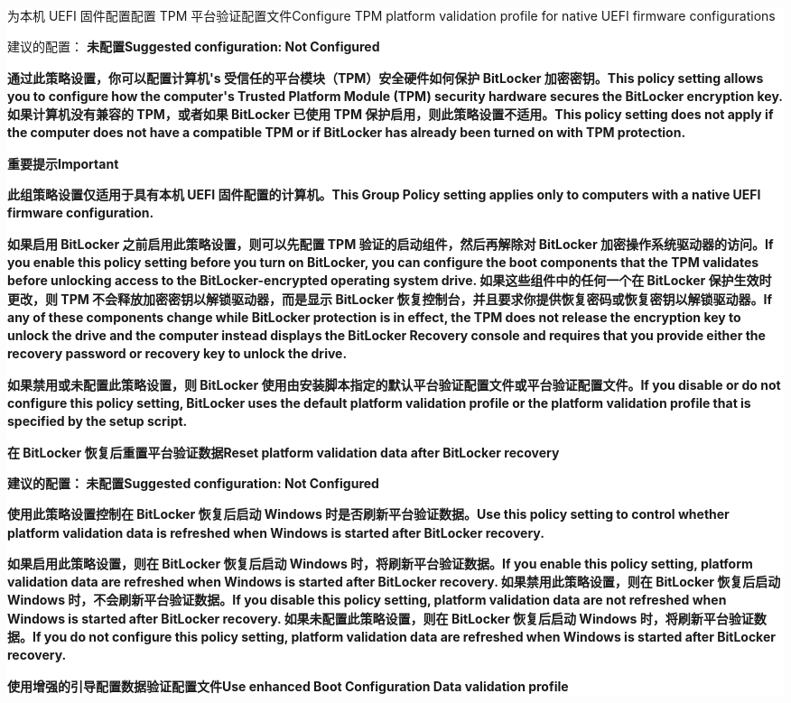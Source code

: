 </tr>
<tr class="odd">
<td align="left"><p><span data-ttu-id="1ba40-336">为本机 UEFI 固件配置配置 TPM 平台验证配置文件</span><span class="sxs-lookup"><span data-stu-id="1ba40-336">Configure TPM platform validation profile for native UEFI firmware configurations</span></span></p></td>
<td align="left"><p><span data-ttu-id="1ba40-337">建议的配置： <strong> 未配置</span><span class="sxs-lookup"><span data-stu-id="1ba40-337">Suggested configuration: <strong>Not Configured</span></span></strong></p>
<p><span data-ttu-id="1ba40-338">通过此策略设置，你可以配置计算机&#39;s 受信任的平台模块（TPM）安全硬件如何保护 BitLocker 加密密钥。</span><span class="sxs-lookup"><span data-stu-id="1ba40-338">This policy setting allows you to configure how the computer&#39;s Trusted Platform Module (TPM) security hardware secures the BitLocker encryption key.</span></span> <span data-ttu-id="1ba40-339">如果计算机没有兼容的 TPM，或者如果 BitLocker 已使用 TPM 保护启用，则此策略设置不适用。</span><span class="sxs-lookup"><span data-stu-id="1ba40-339">This policy setting does not apply if the computer does not have a compatible TPM or if BitLocker has already been turned on with TPM protection.</span></span></p>
<div class="alert">
<strong><span data-ttu-id="1ba40-340">重要提示</span><span class="sxs-lookup"><span data-stu-id="1ba40-340">Important</span></span></strong><br/><p><span data-ttu-id="1ba40-341">此组策略设置仅适用于具有本机 UEFI 固件配置的计算机。</span><span class="sxs-lookup"><span data-stu-id="1ba40-341">This Group Policy setting applies only to computers with a native UEFI firmware configuration.</span></span></p>
</div>
<div>

</div>
<p><span data-ttu-id="1ba40-342">如果启用 BitLocker 之前启用此策略设置，则可以先配置 TPM 验证的启动组件，然后再解除对 BitLocker 加密操作系统驱动器的访问。</span><span class="sxs-lookup"><span data-stu-id="1ba40-342">If you enable this policy setting before you turn on BitLocker, you can configure the boot components that the TPM validates before unlocking access to the BitLocker-encrypted operating system drive.</span></span> <span data-ttu-id="1ba40-343">如果这些组件中的任何一个在 BitLocker 保护生效时更改，则 TPM 不会释放加密密钥以解锁驱动器，而是显示 BitLocker 恢复控制台，并且要求你提供恢复密码或恢复密钥以解锁驱动器。</span><span class="sxs-lookup"><span data-stu-id="1ba40-343">If any of these components change while BitLocker protection is in effect, the TPM does not release the encryption key to unlock the drive and the computer instead displays the BitLocker Recovery console and requires that you provide either the recovery password or recovery key to unlock the drive.</span></span></p>
<p><span data-ttu-id="1ba40-344">如果禁用或未配置此策略设置，则 BitLocker 使用由安装脚本指定的默认平台验证配置文件或平台验证配置文件。</span><span class="sxs-lookup"><span data-stu-id="1ba40-344">If you disable or do not configure this policy setting, BitLocker uses the default platform validation profile or the platform validation profile that is specified by the setup script.</span></span></p></td>
</tr>
<tr class="even">
<td align="left"><p><span data-ttu-id="1ba40-345">在 BitLocker 恢复后重置平台验证数据</span><span class="sxs-lookup"><span data-stu-id="1ba40-345">Reset platform validation data after BitLocker recovery</span></span></p></td>
<td align="left"><p><span data-ttu-id="1ba40-346">建议的配置： <strong> 未配置</span><span class="sxs-lookup"><span data-stu-id="1ba40-346">Suggested configuration: <strong>Not Configured</span></span></strong></p>
<p><span data-ttu-id="1ba40-347">使用此策略设置控制在 BitLocker 恢复后启动 Windows 时是否刷新平台验证数据。</span><span class="sxs-lookup"><span data-stu-id="1ba40-347">Use this policy setting to control whether platform validation data is refreshed when Windows is started after BitLocker recovery.</span></span></p>
<p><span data-ttu-id="1ba40-348">如果启用此策略设置，则在 BitLocker 恢复后启动 Windows 时，将刷新平台验证数据。</span><span class="sxs-lookup"><span data-stu-id="1ba40-348">If you enable this policy setting, platform validation data are refreshed when Windows is started after BitLocker recovery.</span></span> <span data-ttu-id="1ba40-349">如果禁用此策略设置，则在 BitLocker 恢复后启动 Windows 时，不会刷新平台验证数据。</span><span class="sxs-lookup"><span data-stu-id="1ba40-349">If you disable this policy setting, platform validation data are not refreshed when Windows is started after BitLocker recovery.</span></span> <span data-ttu-id="1ba40-350">如果未配置此策略设置，则在 BitLocker 恢复后启动 Windows 时，将刷新平台验证数据。</span><span class="sxs-lookup"><span data-stu-id="1ba40-350">If you do not configure this policy setting, platform validation data are refreshed when Windows is started after BitLocker recovery.</span></span></p></td>
</tr>
<tr class="odd">
<td align="left"><p><span data-ttu-id="1ba40-351">使用增强的引导配置数据验证配置文件</span><span class="sxs-lookup"><span data-stu-id="1ba40-351">Use enhanced Boot Configuration Data validation profile</span></span></p></td>